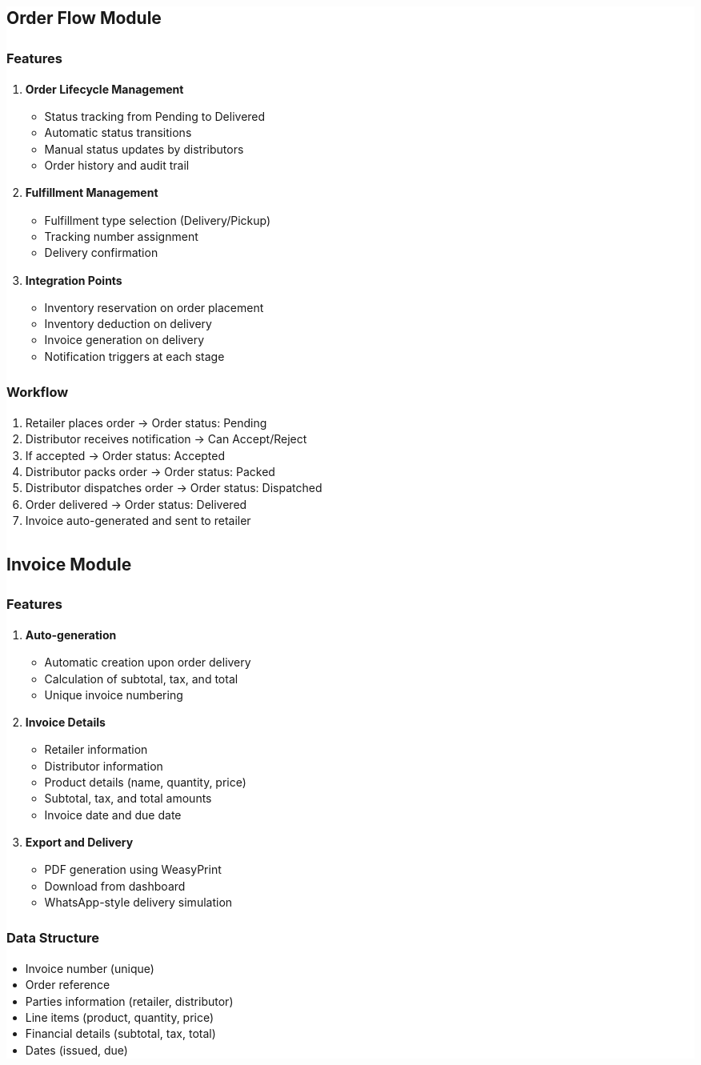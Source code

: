 ## Order Flow Module

### Features
1. **Order Lifecycle Management**
   - Status tracking from Pending to Delivered
   - Automatic status transitions
   - Manual status updates by distributors
   - Order history and audit trail

2. **Fulfillment Management**
   - Fulfillment type selection (Delivery/Pickup)
   - Tracking number assignment
   - Delivery confirmation

3. **Integration Points**
   - Inventory reservation on order placement
   - Inventory deduction on delivery
   - Invoice generation on delivery
   - Notification triggers at each stage

### Workflow
1. Retailer places order → Order status: Pending
2. Distributor receives notification → Can Accept/Reject
3. If accepted → Order status: Accepted
4. Distributor packs order → Order status: Packed
5. Distributor dispatches order → Order status: Dispatched
6. Order delivered → Order status: Delivered
7. Invoice auto-generated and sent to retailer

## Invoice Module

### Features
1. **Auto-generation**
   - Automatic creation upon order delivery
   - Calculation of subtotal, tax, and total
   - Unique invoice numbering

2. **Invoice Details**
   - Retailer information
   - Distributor information
   - Product details (name, quantity, price)
   - Subtotal, tax, and total amounts
   - Invoice date and due date

3. **Export and Delivery**
   - PDF generation using WeasyPrint
   - Download from dashboard
   - WhatsApp-style delivery simulation

### Data Structure
- Invoice number (unique)
- Order reference
- Parties information (retailer, distributor)
- Line items (product, quantity, price)
- Financial details (subtotal, tax, total)
- Dates (issued, due)
